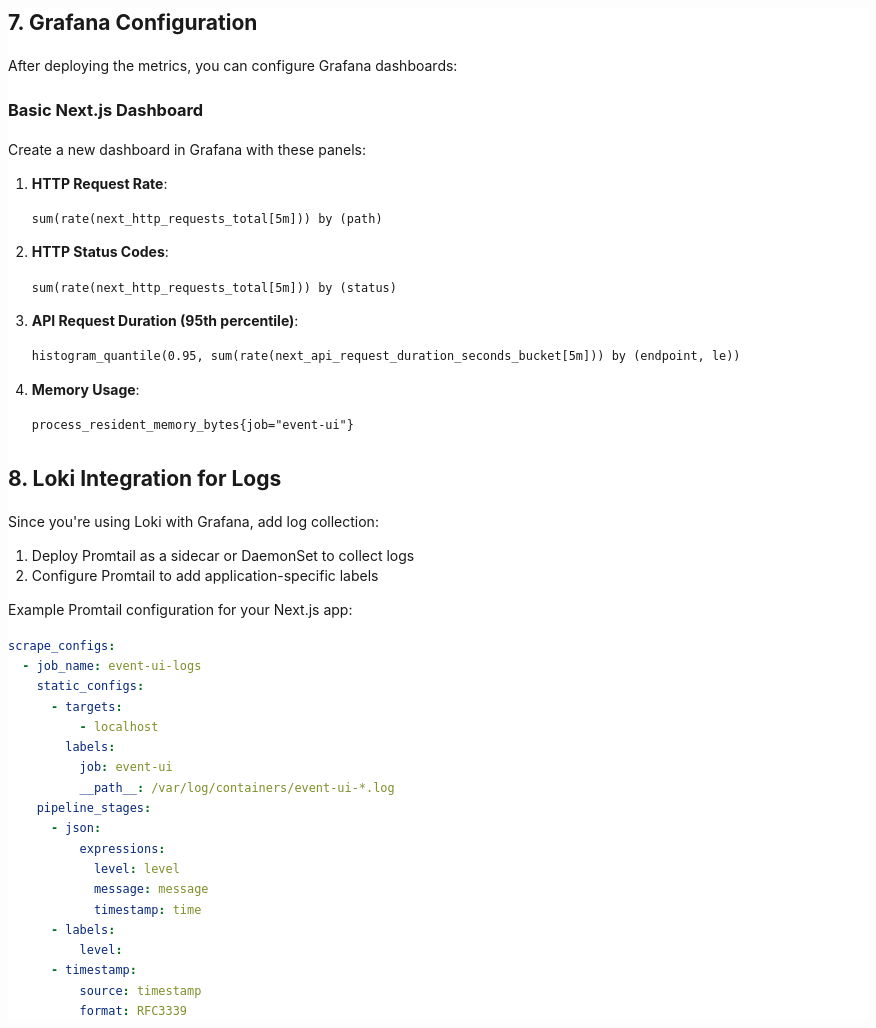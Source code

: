 ## 7. Grafana Configuration

After deploying the metrics, you can configure Grafana dashboards:

### Basic Next.js Dashboard

Create a new dashboard in Grafana with these panels:

1. **HTTP Request Rate**: 
   ```
   sum(rate(next_http_requests_total[5m])) by (path)
   ```

2. **HTTP Status Codes**:
   ```
   sum(rate(next_http_requests_total[5m])) by (status)
   ```

3. **API Request Duration (95th percentile)**:
   ```
   histogram_quantile(0.95, sum(rate(next_api_request_duration_seconds_bucket[5m])) by (endpoint, le))
   ```

4. **Memory Usage**:
   ```
   process_resident_memory_bytes{job="event-ui"}
   ```

## 8. Loki Integration for Logs

Since you're using Loki with Grafana, add log collection:

1. Deploy Promtail as a sidecar or DaemonSet to collect logs
2. Configure Promtail to add application-specific labels

Example Promtail configuration for your Next.js app:

```yaml
scrape_configs:
  - job_name: event-ui-logs
    static_configs:
      - targets:
          - localhost
        labels:
          job: event-ui
          __path__: /var/log/containers/event-ui-*.log
    pipeline_stages:
      - json:
          expressions:
            level: level
            message: message
            timestamp: time
      - labels:
          level:
      - timestamp:
          source: timestamp
          format: RFC3339
```
